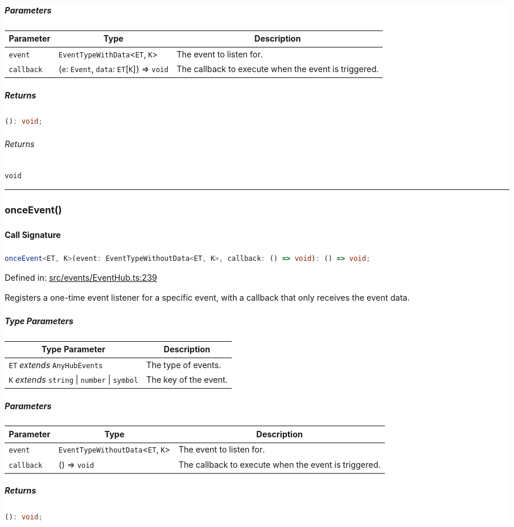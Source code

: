 ##### Parameters

| Parameter | Type | Description |
| ------ | ------ | ------ |
| `event` | `EventTypeWithData`\<`ET`, `K`\> | The event to listen for. |
| `callback` | (`e`: `Event`, `data`: `ET`\[`K`\]) => `void` | The callback to execute when the event is triggered. |

##### Returns

```ts
(): void;
```

###### Returns

`void`

***

### onceEvent()

#### Call Signature

```ts
onceEvent<ET, K>(event: EventTypeWithoutData<ET, K>, callback: () => void): () => void;
```

Defined in: [src/events/EventHub.ts:239](https://github.com/vrtmrz/octagonal-wheels/blob/main/src/events/EventHub.ts#L239)

Registers a one-time event listener for a specific event, with a callback that only receives the event data.

##### Type Parameters

| Type Parameter | Description |
| ------ | ------ |
| `ET` *extends* `AnyHubEvents` | The type of events. |
| `K` *extends* `string` \| `number` \| `symbol` | The key of the event. |

##### Parameters

| Parameter | Type | Description |
| ------ | ------ | ------ |
| `event` | `EventTypeWithoutData`\<`ET`, `K`\> | The event to listen for. |
| `callback` | () => `void` | The callback to execute when the event is triggered. |

##### Returns

```ts
(): void;
```
